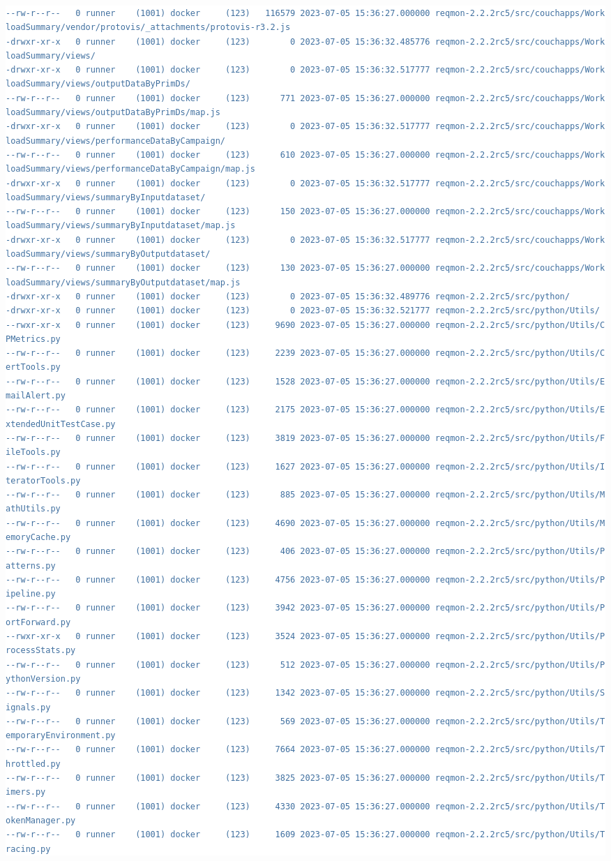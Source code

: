 ```diff
--rw-r--r--   0 runner    (1001) docker     (123)   116579 2023-07-05 15:36:27.000000 reqmon-2.2.2rc5/src/couchapps/WorkloadSummary/vendor/protovis/_attachments/protovis-r3.2.js
-drwxr-xr-x   0 runner    (1001) docker     (123)        0 2023-07-05 15:36:32.485776 reqmon-2.2.2rc5/src/couchapps/WorkloadSummary/views/
-drwxr-xr-x   0 runner    (1001) docker     (123)        0 2023-07-05 15:36:32.517777 reqmon-2.2.2rc5/src/couchapps/WorkloadSummary/views/outputDataByPrimDs/
--rw-r--r--   0 runner    (1001) docker     (123)      771 2023-07-05 15:36:27.000000 reqmon-2.2.2rc5/src/couchapps/WorkloadSummary/views/outputDataByPrimDs/map.js
-drwxr-xr-x   0 runner    (1001) docker     (123)        0 2023-07-05 15:36:32.517777 reqmon-2.2.2rc5/src/couchapps/WorkloadSummary/views/performanceDataByCampaign/
--rw-r--r--   0 runner    (1001) docker     (123)      610 2023-07-05 15:36:27.000000 reqmon-2.2.2rc5/src/couchapps/WorkloadSummary/views/performanceDataByCampaign/map.js
-drwxr-xr-x   0 runner    (1001) docker     (123)        0 2023-07-05 15:36:32.517777 reqmon-2.2.2rc5/src/couchapps/WorkloadSummary/views/summaryByInputdataset/
--rw-r--r--   0 runner    (1001) docker     (123)      150 2023-07-05 15:36:27.000000 reqmon-2.2.2rc5/src/couchapps/WorkloadSummary/views/summaryByInputdataset/map.js
-drwxr-xr-x   0 runner    (1001) docker     (123)        0 2023-07-05 15:36:32.517777 reqmon-2.2.2rc5/src/couchapps/WorkloadSummary/views/summaryByOutputdataset/
--rw-r--r--   0 runner    (1001) docker     (123)      130 2023-07-05 15:36:27.000000 reqmon-2.2.2rc5/src/couchapps/WorkloadSummary/views/summaryByOutputdataset/map.js
-drwxr-xr-x   0 runner    (1001) docker     (123)        0 2023-07-05 15:36:32.489776 reqmon-2.2.2rc5/src/python/
-drwxr-xr-x   0 runner    (1001) docker     (123)        0 2023-07-05 15:36:32.521777 reqmon-2.2.2rc5/src/python/Utils/
--rwxr-xr-x   0 runner    (1001) docker     (123)     9690 2023-07-05 15:36:27.000000 reqmon-2.2.2rc5/src/python/Utils/CPMetrics.py
--rw-r--r--   0 runner    (1001) docker     (123)     2239 2023-07-05 15:36:27.000000 reqmon-2.2.2rc5/src/python/Utils/CertTools.py
--rw-r--r--   0 runner    (1001) docker     (123)     1528 2023-07-05 15:36:27.000000 reqmon-2.2.2rc5/src/python/Utils/EmailAlert.py
--rw-r--r--   0 runner    (1001) docker     (123)     2175 2023-07-05 15:36:27.000000 reqmon-2.2.2rc5/src/python/Utils/ExtendedUnitTestCase.py
--rw-r--r--   0 runner    (1001) docker     (123)     3819 2023-07-05 15:36:27.000000 reqmon-2.2.2rc5/src/python/Utils/FileTools.py
--rw-r--r--   0 runner    (1001) docker     (123)     1627 2023-07-05 15:36:27.000000 reqmon-2.2.2rc5/src/python/Utils/IteratorTools.py
--rw-r--r--   0 runner    (1001) docker     (123)      885 2023-07-05 15:36:27.000000 reqmon-2.2.2rc5/src/python/Utils/MathUtils.py
--rw-r--r--   0 runner    (1001) docker     (123)     4690 2023-07-05 15:36:27.000000 reqmon-2.2.2rc5/src/python/Utils/MemoryCache.py
--rw-r--r--   0 runner    (1001) docker     (123)      406 2023-07-05 15:36:27.000000 reqmon-2.2.2rc5/src/python/Utils/Patterns.py
--rw-r--r--   0 runner    (1001) docker     (123)     4756 2023-07-05 15:36:27.000000 reqmon-2.2.2rc5/src/python/Utils/Pipeline.py
--rw-r--r--   0 runner    (1001) docker     (123)     3942 2023-07-05 15:36:27.000000 reqmon-2.2.2rc5/src/python/Utils/PortForward.py
--rwxr-xr-x   0 runner    (1001) docker     (123)     3524 2023-07-05 15:36:27.000000 reqmon-2.2.2rc5/src/python/Utils/ProcessStats.py
--rw-r--r--   0 runner    (1001) docker     (123)      512 2023-07-05 15:36:27.000000 reqmon-2.2.2rc5/src/python/Utils/PythonVersion.py
--rw-r--r--   0 runner    (1001) docker     (123)     1342 2023-07-05 15:36:27.000000 reqmon-2.2.2rc5/src/python/Utils/Signals.py
--rw-r--r--   0 runner    (1001) docker     (123)      569 2023-07-05 15:36:27.000000 reqmon-2.2.2rc5/src/python/Utils/TemporaryEnvironment.py
--rw-r--r--   0 runner    (1001) docker     (123)     7664 2023-07-05 15:36:27.000000 reqmon-2.2.2rc5/src/python/Utils/Throttled.py
--rw-r--r--   0 runner    (1001) docker     (123)     3825 2023-07-05 15:36:27.000000 reqmon-2.2.2rc5/src/python/Utils/Timers.py
--rw-r--r--   0 runner    (1001) docker     (123)     4330 2023-07-05 15:36:27.000000 reqmon-2.2.2rc5/src/python/Utils/TokenManager.py
--rw-r--r--   0 runner    (1001) docker     (123)     1609 2023-07-05 15:36:27.000000 reqmon-2.2.2rc5/src/python/Utils/Tracing.py
```